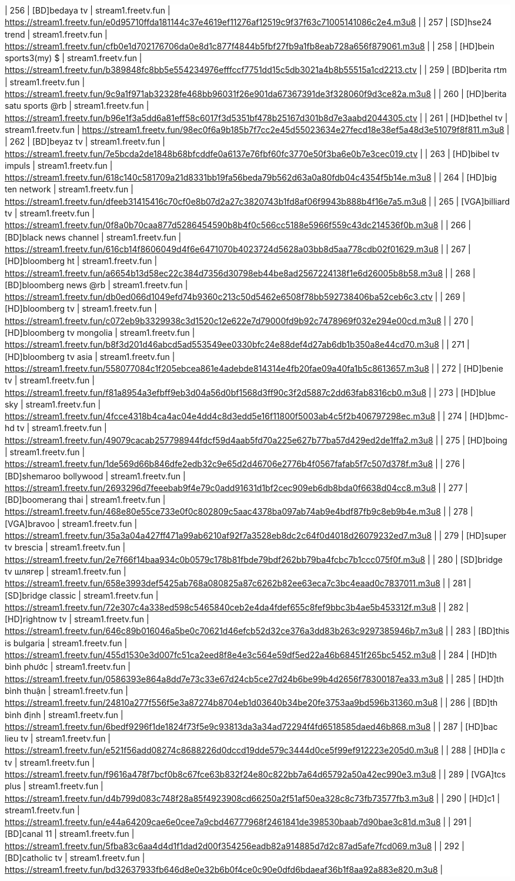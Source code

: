 | 256 | [BD]bedaya tv | stream1.freetv.fun | <https://stream1.freetv.fun/e0d95710ffda181144c37e4619ef11276af12519c9f37f63c71005141086c2e4.m3u8> |
| 257 | [SD]hse24 trend | stream1.freetv.fun | <https://stream1.freetv.fun/cfb0e1d702176706da0e8d1c877f4844b5fbf27fb9a1fb8eab728a656f879061.m3u8> |
| 258 | [HD]bein sports3(my) $ | stream1.freetv.fun | <https://stream1.freetv.fun/b389848fc8bb5e554234976efffccf7751dd15c5db3021a4b8b55515a1cd2213.ctv> |
| 259 | [BD]berita rtm | stream1.freetv.fun | <https://stream1.freetv.fun/9c9a1f971ab32328fe468bb96031f26e901da67367391de3f328060f9d3ce82a.m3u8> |
| 260 | [HD]berita satu sports @rb | stream1.freetv.fun | <https://stream1.freetv.fun/b96e1f3a5dd6a81eff58c6017f3d5351bf478b25167d301b8d7e3aabd2044305.ctv> |
| 261 | [HD]bethel tv | stream1.freetv.fun | <https://stream1.freetv.fun/98ec0f6a9b185b7f7cc2e45d55023634e27fecd18e38ef5a48d3e51079f8f811.m3u8> |
| 262 | [BD]beyaz tv | stream1.freetv.fun | <https://stream1.freetv.fun/7e5bcda2de1848b68bfcddfe0a6137e76fbf60fc3770e50f3ba6e0b7e3cec019.ctv> |
| 263 | [HD]bibel tv impuls | stream1.freetv.fun | <https://stream1.freetv.fun/618c140c581709a21d8331bb19fa56beda79b562d63a0a80fdb04c4354f5b14e.m3u8> |
| 264 | [HD]big ten network | stream1.freetv.fun | <https://stream1.freetv.fun/dfeeb31415416c70cf0e8b07d2a27c3820743b1fd8af06f9943b888b4f16e7a5.m3u8> |
| 265 | [VGA]billiard tv | stream1.freetv.fun | <https://stream1.freetv.fun/0f8a0b70caa877d5286454590b8b4f0c566cc5188e5966f559c43dc214536f0b.m3u8> |
| 266 | [BD]black news channel | stream1.freetv.fun | <https://stream1.freetv.fun/616cb14f8606049d4f6e6471070b4023724d5628a03bb8d5aa778cdb02f01629.m3u8> |
| 267 | [HD]bloomberg ht | stream1.freetv.fun | <https://stream1.freetv.fun/a6654b13d58ec22c384d7356d30798eb44be8ad2567224138f1e6d26005b8b58.m3u8> |
| 268 | [BD]bloomberg news @rb | stream1.freetv.fun | <https://stream1.freetv.fun/db0ed066d1049efd74b9360c213c50d5462e6508f78bb592738406ba52ceb6c3.ctv> |
| 269 | [HD]bloomberg tv | stream1.freetv.fun | <https://stream1.freetv.fun/c072eb9b3329938c3d1520c12e622e7d79000fd9b92c7478969f032e294e00cd.m3u8> |
| 270 | [HD]bloomberg tv mongolia | stream1.freetv.fun | <https://stream1.freetv.fun/b8f3d201d46abcd5ad553549ee0330bfc24e88def4d27ab6db1b350a8e44cd70.m3u8> |
| 271 | [HD]bloomberg tv asia | stream1.freetv.fun | <https://stream1.freetv.fun/558077084c1f205ebcea861e4adebde814314e4fb20fae09a40fa1b5c8613657.m3u8> |
| 272 | [HD]benie tv | stream1.freetv.fun | <https://stream1.freetv.fun/f81a8954a3efbff9eb3d04a56d0bf1568d3ff90c3f2d5887c2dd63fab8316cb0.m3u8> |
| 273 | [HD]blue sky | stream1.freetv.fun | <https://stream1.freetv.fun/4fcce4318b4ca4ac04e4dd4c8d3edd5e16f11800f5003ab4c5f2b406797298ec.m3u8> |
| 274 | [HD]bmc-hd tv | stream1.freetv.fun | <https://stream1.freetv.fun/49079cacab257798944fdcf59d4aab5fd70a225e627b77ba57d429ed2de1ffa2.m3u8> |
| 275 | [HD]boing | stream1.freetv.fun | <https://stream1.freetv.fun/1de569d66b846dfe2edb32c9e65d2d46706e2776b4f0567fafab5f7c507d378f.m3u8> |
| 276 | [BD]shemaroo bollywood | stream1.freetv.fun | <https://stream1.freetv.fun/2693296d7feeebab9f4e79c0add91631d1bf2cec909eb6db8bda0f6638d04cc8.m3u8> |
| 277 | [BD]boomerang thai | stream1.freetv.fun | <https://stream1.freetv.fun/468e80e55ce733e0f0c802809c5aac4378ba097ab74ab9e4bdf87fb9c8eb9b4e.m3u8> |
| 278 | [VGA]bravoo | stream1.freetv.fun | <https://stream1.freetv.fun/35a3a04a427ff471a99ab6210af92f7a3528eb8dc2c64f0d4018d26079232ed7.m3u8> |
| 279 | [HD]super tv brescia | stream1.freetv.fun | <https://stream1.freetv.fun/2e7f66f14baa934c0b0579c178b81fbde79bdf262bb79ba4fcbc7b1ccc075f0f.m3u8> |
| 280 | [SD]bridge tv шлягер | stream1.freetv.fun | <https://stream1.freetv.fun/658e3993def5425ab768a080825a87c6262b82ee63eca7c3bc4eaad0c7837011.m3u8> |
| 281 | [SD]bridge classic | stream1.freetv.fun | <https://stream1.freetv.fun/72e307c4a338ed598c5465840ceb2e4da4fdef655c8fef9bbc3b4ae5b453312f.m3u8> |
| 282 | [HD]rightnow tv | stream1.freetv.fun | <https://stream1.freetv.fun/646c89b016046a5be0c70621d46efcb52d32ce376a3dd83b263c9297385946b7.m3u8> |
| 283 | [BD]this is bulgaria | stream1.freetv.fun | <https://stream1.freetv.fun/455d1530e3d007fc51ca2eed8f8e4e3c564e59df5ed22a46b68451f265bc5452.m3u8> |
| 284 | [HD]th bình phước | stream1.freetv.fun | <https://stream1.freetv.fun/0586393e864a8dd7e73c33e67d24cb5ce27d24b6be99b4d2656f78300187ea33.m3u8> |
| 285 | [HD]th bình thuận | stream1.freetv.fun | <https://stream1.freetv.fun/24810a277f556f5e3a87274b8704eb1d03640b34be20fe3753aa9bd596b31360.m3u8> |
| 286 | [BD]th bình định | stream1.freetv.fun | <https://stream1.freetv.fun/6bedf9296f1de1824f73f5e9c93813da3a34ad72294f4fd6518585daed46b868.m3u8> |
| 287 | [HD]bac lieu tv | stream1.freetv.fun | <https://stream1.freetv.fun/e521f56add08274c8688226d0dccd19dde579c3444d0ce5f99ef912223e205d0.m3u8> |
| 288 | [HD]la c tv | stream1.freetv.fun | <https://stream1.freetv.fun/f9616a478f7bcf0b8c67fce63b832f24e80c822bb7a64d65792a50a42ec990e3.m3u8> |
| 289 | [VGA]tcs plus | stream1.freetv.fun | <https://stream1.freetv.fun/d4b799d083c748f28a85f4923908cd66250a2f51af50ea328c8c73fb73577fb3.m3u8> |
| 290 | [HD]c1 | stream1.freetv.fun | <https://stream1.freetv.fun/e44a64209cae6e0cee7a9cbd46777968f2461841de398530baab7d90bae3c81d.m3u8> |
| 291 | [BD]canal 11 | stream1.freetv.fun | <https://stream1.freetv.fun/5fba83c6aa4d4d1f1dad2d00f354256eadb82a914885d7d2c87ad5afe7fcd069.m3u8> |
| 292 | [BD]catholic tv | stream1.freetv.fun | <https://stream1.freetv.fun/bd32637933fb646d8e0e32b6b0f4ce0c90e0dfd6bdaeaf36b1f8aa92a883e820.m3u8> |